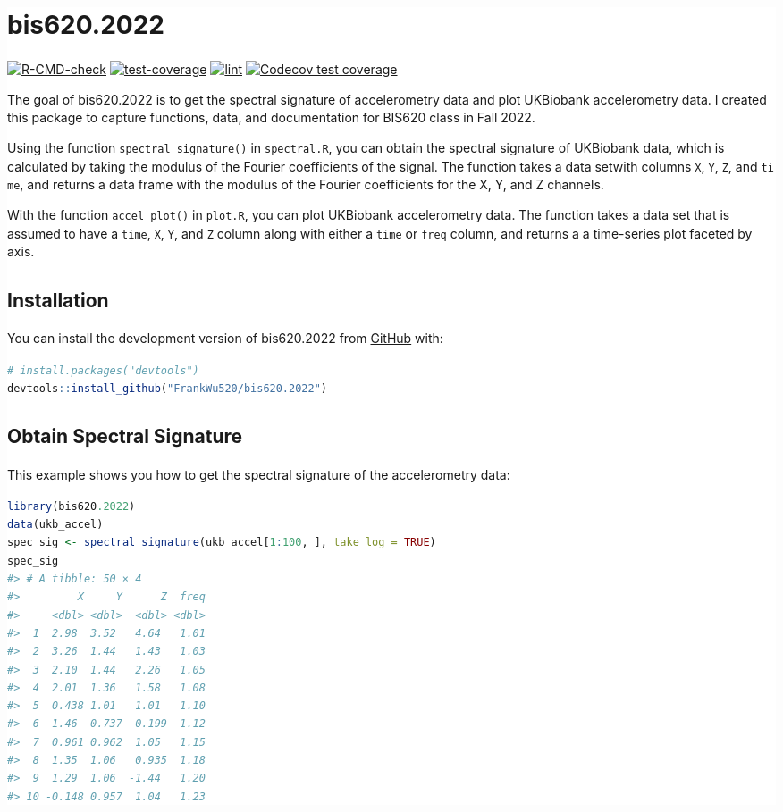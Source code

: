 


# bis620.2022



[![R-CMD-check](https://github.com/FrankWu520/bis620.2022/actions/workflows/R-CMD-check.yaml/badge.svg)](https://github.com/FrankWu520/bis620.2022/actions/workflows/R-CMD-check.yaml)
[![test-coverage](https://github.com/FrankWu520/bis620.2022/actions/workflows/test-coverage.yaml/badge.svg)](https://github.com/FrankWu520/bis620.2022/actions/workflows/test-coverage.yaml)
[![lint](https://github.com/FrankWu520/bis620.2022/actions/workflows/lint.yaml/badge.svg)](https://github.com/FrankWu520/bis620.2022/actions/workflows/lint.yaml)
[![Codecov test
coverage](https://codecov.io/gh/FrankWu520/bis620.2022/branch/master/graph/badge.svg)](https://app.codecov.io/gh/FrankWu520/bis620.2022?branch=master)


The goal of bis620.2022 is to get the spectral signature of
accelerometry data and plot UKBiobank accelerometry data. I created this
package to capture functions, data, and documentation for BIS620 class
in Fall 2022.

Using the function `spectral_signature()` in `spectral.R`, you can
obtain the spectral signature of UKBiobank data, which is calculated by
taking the modulus of the Fourier coefficients of the signal. The
function takes a data setwith columns `X`, `Y`, `Z`, and `time`, and
returns a data frame with the modulus of the Fourier coefficients for
the X, Y, and Z channels.

With the function `accel_plot()` in `plot.R`, you can plot UKBiobank
accelerometry data. The function takes a data set that is assumed to
have a `time`, `X`, `Y`, and `Z` column along with either a `time` or
`freq` column, and returns a a time-series plot faceted by axis.

## Installation

You can install the development version of bis620.2022 from
[GitHub](https://github.com/) with:

``` r
# install.packages("devtools")
devtools::install_github("FrankWu520/bis620.2022")
```

## Obtain Spectral Signature

This example shows you how to get the spectral signature of the
accelerometry data:

``` r
library(bis620.2022)
data(ukb_accel)
spec_sig <- spectral_signature(ukb_accel[1:100, ], take_log = TRUE)
spec_sig
#> # A tibble: 50 × 4
#>         X     Y      Z  freq
#>     <dbl> <dbl>  <dbl> <dbl>
#>  1  2.98  3.52   4.64   1.01
#>  2  3.26  1.44   1.43   1.03
#>  3  2.10  1.44   2.26   1.05
#>  4  2.01  1.36   1.58   1.08
#>  5  0.438 1.01   1.01   1.10
#>  6  1.46  0.737 -0.199  1.12
#>  7  0.961 0.962  1.05   1.15
#>  8  1.35  1.06   0.935  1.18
#>  9  1.29  1.06  -1.44   1.20
#> 10 -0.148 0.957  1.04   1.23
```